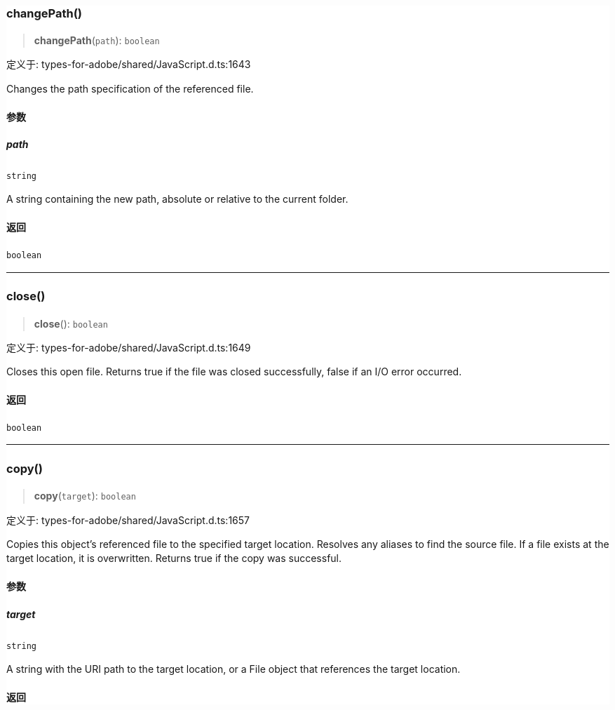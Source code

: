 ### changePath()

> **changePath**(`path`): `boolean`

定义于: types-for-adobe/shared/JavaScript.d.ts:1643

Changes the path specification of the referenced file.

#### 参数

##### path

`string`

A string containing the new path, absolute or relative to the current folder.

#### 返回

`boolean`

***

### close()

> **close**(): `boolean`

定义于: types-for-adobe/shared/JavaScript.d.ts:1649

Closes this open file.
Returns true if the file was closed successfully, false if an I/O error occurred.

#### 返回

`boolean`

***

### copy()

> **copy**(`target`): `boolean`

定义于: types-for-adobe/shared/JavaScript.d.ts:1657

Copies this object’s referenced file to the specified target location.
Resolves any aliases to find the source file. If a file exists at the target location, it is overwritten.
Returns true if the copy was successful.

#### 参数

##### target

`string`

A string with the URI path to the target location, or a File object that references the target location.

#### 返回
